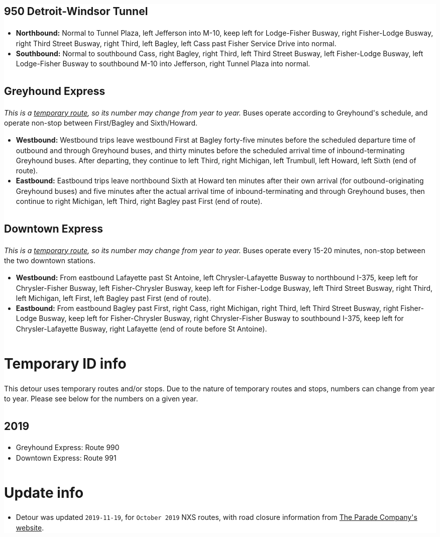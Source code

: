 ## 950 Detroit-Windsor Tunnel
* **Northbound:** Normal to Tunnel Plaza, left Jefferson into M-10, keep left for Lodge-Fisher Busway, right Fisher-Lodge Busway, right Third Street Busway, right Third, left Bagley, left Cass past Fisher Service Drive into normal.
* **Southbound:** Normal to southbound Cass, right Bagley, right Third, left Third Street Busway, left Fisher-Lodge Busway, left Lodge-Fisher Busway to southbound M-10 into Jefferson, right Tunnel Plaza into normal.

## Greyhound Express
*This is a [temporary route](#temporary-id-info), so its number may change from year to year.* Buses operate according to Greyhound's schedule, and operate non-stop between First/Bagley and Sixth/Howard.

* **Westbound:** Westbound trips leave westbound First at Bagley forty-five minutes before the scheduled departure time of outbound and through Greyhound buses, and thirty minutes before the scheduled arrival time of inbound-terminating Greyhound buses. After departing, they continue to left Third, right Michigan, left Trumbull, left Howard, left Sixth (end of route).
* **Eastbound:** Eastbound trips leave northbound Sixth at Howard ten minutes after their own arrival (for outbound-originating Greyhound buses) and five minutes after the actual arrival time of inbound-terminating and through Greyhound buses, then continue to right Michigan, left Third, right Bagley past First (end of route).

## Downtown Express
*This is a [temporary route](#temporary-id-info), so its number may change from year to year.* Buses operate every 15-20 minutes, non-stop between the two downtown stations.

* **Westbound:** From eastbound Lafayette past St Antoine, left Chrysler-Lafayette Busway to northbound I-375, keep left for Chrysler-Fisher Busway, left Fisher-Chrysler Busway, keep left for Fisher-Lodge Busway, left Third Street Busway, right Third, left Michigan, left First, left Bagley past First (end of route).
* **Eastbound:** From eastbound Bagley past First, right Cass, right Michigan, right Third, left Third Street Busway, right Fisher-Lodge Busway, keep left for Fisher-Chrysler Busway, right Chrysler-Fisher Busway to southbound I-375, keep left for Chrysler-Lafayette Busway, right Lafayette (end of route before St Antoine).

# Temporary ID info
This detour uses temporary routes and/or stops. Due to the nature of temporary routes and stops, numbers can change from year to year. Please see below for the numbers on a given year.

## 2019
* Greyhound Express: Route 990
* Downtown Express: Route 991

# Update info
* Detour was updated `2019-11-19`, for `October 2019` NXS routes, with road closure information from [The Parade Company's website](https://theparade.org/americas-thanksgiving-parade/visitor-info/).
